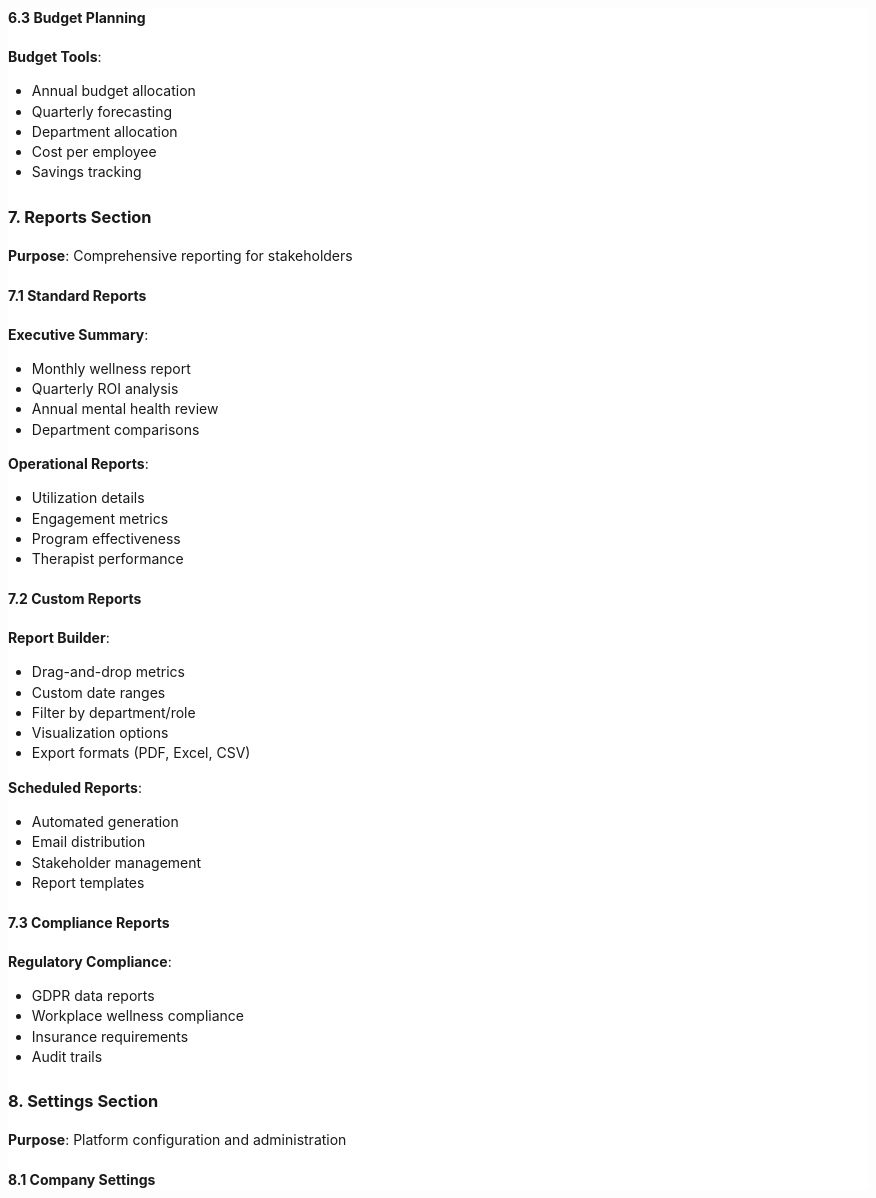 #### 6.3 Budget Planning

**Budget Tools**:
- Annual budget allocation
- Quarterly forecasting
- Department allocation
- Cost per employee
- Savings tracking

### 7. Reports Section
**Purpose**: Comprehensive reporting for stakeholders

#### 7.1 Standard Reports

**Executive Summary**:
- Monthly wellness report
- Quarterly ROI analysis
- Annual mental health review
- Department comparisons

**Operational Reports**:
- Utilization details
- Engagement metrics
- Program effectiveness
- Therapist performance

#### 7.2 Custom Reports

**Report Builder**:
- Drag-and-drop metrics
- Custom date ranges
- Filter by department/role
- Visualization options
- Export formats (PDF, Excel, CSV)

**Scheduled Reports**:
- Automated generation
- Email distribution
- Stakeholder management
- Report templates

#### 7.3 Compliance Reports

**Regulatory Compliance**:
- GDPR data reports
- Workplace wellness compliance
- Insurance requirements
- Audit trails

### 8. Settings Section
**Purpose**: Platform configuration and administration

#### 8.1 Company Settings

